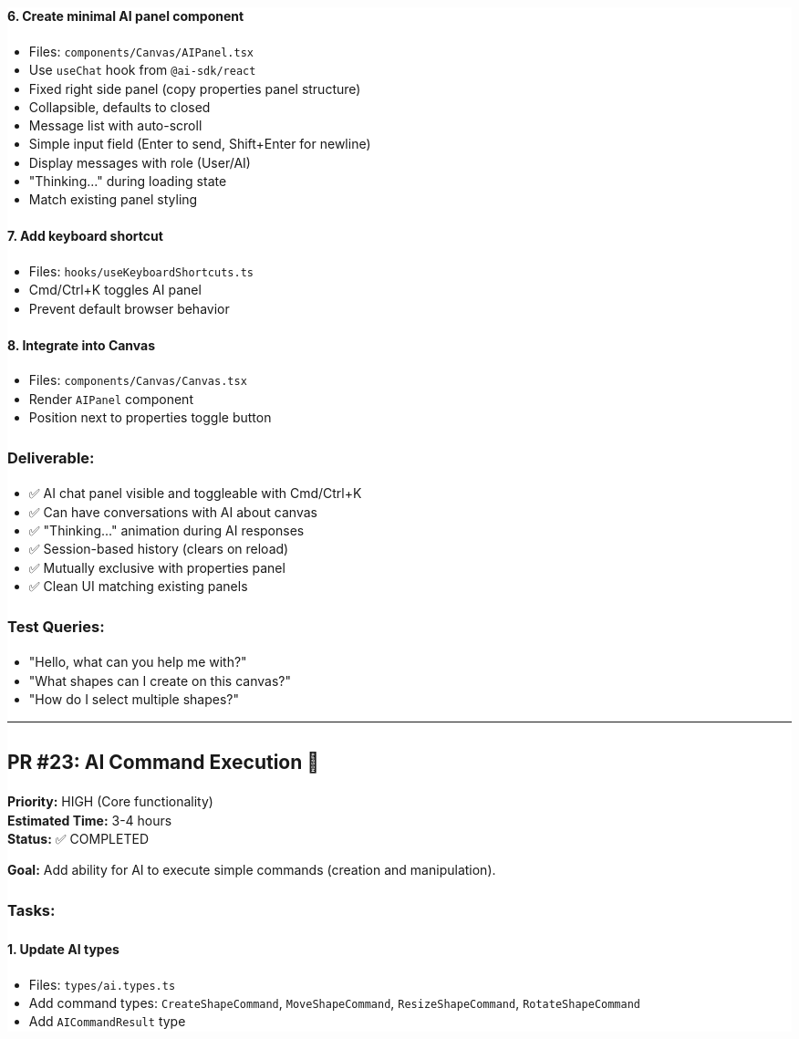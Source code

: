 #### 6. Create minimal AI panel component
- Files: `components/Canvas/AIPanel.tsx`
- Use `useChat` hook from `@ai-sdk/react`
- Fixed right side panel (copy properties panel structure)
- Collapsible, defaults to closed
- Message list with auto-scroll
- Simple input field (Enter to send, Shift+Enter for newline)
- Display messages with role (User/AI)
- "Thinking..." during loading state
- Match existing panel styling

#### 7. Add keyboard shortcut
- Files: `hooks/useKeyboardShortcuts.ts`
- Cmd/Ctrl+K toggles AI panel
- Prevent default browser behavior

#### 8. Integrate into Canvas
- Files: `components/Canvas/Canvas.tsx`
- Render `AIPanel` component
- Position next to properties toggle button

### Deliverable:

- ✅ AI chat panel visible and toggleable with Cmd/Ctrl+K
- ✅ Can have conversations with AI about canvas
- ✅ "Thinking..." animation during AI responses
- ✅ Session-based history (clears on reload)
- ✅ Mutually exclusive with properties panel
- ✅ Clean UI matching existing panels

### Test Queries:
- "Hello, what can you help me with?"
- "What shapes can I create on this canvas?"
- "How do I select multiple shapes?"

---

## PR #23: AI Command Execution 🎯

**Priority:** HIGH (Core functionality)  
**Estimated Time:** 3-4 hours  
**Status:** ✅ COMPLETED

**Goal:** Add ability for AI to execute simple commands (creation and manipulation).

### Tasks:

#### 1. Update AI types
- Files: `types/ai.types.ts`
- Add command types: `CreateShapeCommand`, `MoveShapeCommand`, `ResizeShapeCommand`, `RotateShapeCommand`
- Add `AICommandResult` type
